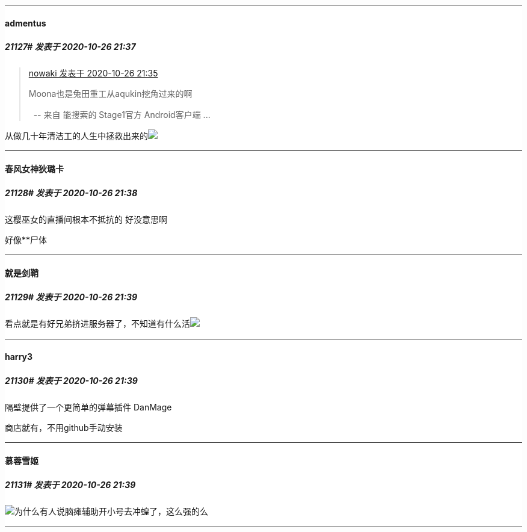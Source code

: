 
*****

####  admentus  
##### 21127#       发表于 2020-10-26 21:37


<blockquote><a href="httphttps://bbs.saraba1st.com/2b/forum.php?mod=redirect&amp;goto=findpost&amp;pid=49181958&amp;ptid=1963466" target="_blank">nowaki 发表于 2020-10-26 21:35</a>

Moona也是兔田重工从aqukin挖角过来的啊


  -- 来自 能搜索的 Stage1官方 Android客户端 ...</blockquote>
从做几十年清洁工的人生中拯救出来的<img src="https://static.saraba1st.com/image/smiley/face2017/067.png" referrerpolicy="no-referrer">


*****

####  春风女神狄璐卡  
##### 21128#       发表于 2020-10-26 21:38


这樱巫女的直播间根本不抵抗的 好没意思啊


好像**尸体


*****

####  就是剑鞘  
##### 21129#       发表于 2020-10-26 21:39


看点就是有好兄弟挤进服务器了，不知道有什么活<img src="https://static.saraba1st.com/image/smiley/face2017/025.png" referrerpolicy="no-referrer">


*****

####  harry3  
##### 21130#       发表于 2020-10-26 21:39


隔壁提供了一个更简单的弹幕插件 DanMage

商店就有，不用github手动安装


*****

####  慕蓉雪姬  
##### 21131#       发表于 2020-10-26 21:39


<img src="https://static.saraba1st.com/image/smiley/face2017/067.png" referrerpolicy="no-referrer">为什么有人说脑瘫辅助开小号去冲蝗了，这么强的么


*****
